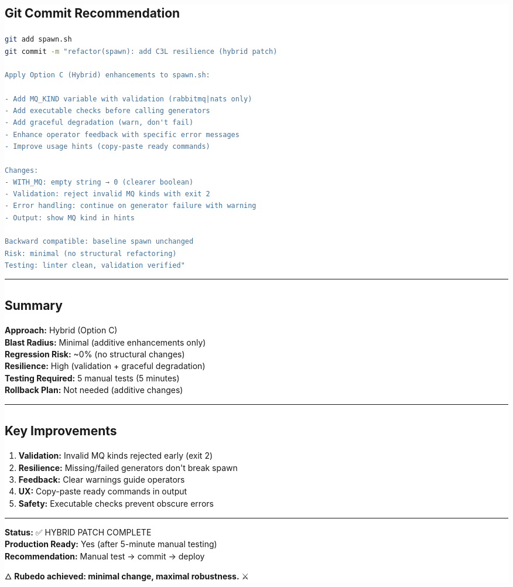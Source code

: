 ## Git Commit Recommendation

```bash
git add spawn.sh
git commit -m "refactor(spawn): add C3L resilience (hybrid patch)

Apply Option C (Hybrid) enhancements to spawn.sh:

- Add MQ_KIND variable with validation (rabbitmq|nats only)
- Add executable checks before calling generators
- Add graceful degradation (warn, don't fail)
- Enhance operator feedback with specific error messages
- Improve usage hints (copy-paste ready commands)

Changes:
- WITH_MQ: empty string → 0 (clearer boolean)
- Validation: reject invalid MQ kinds with exit 2
- Error handling: continue on generator failure with warning
- Output: show MQ kind in hints

Backward compatible: baseline spawn unchanged
Risk: minimal (no structural refactoring)
Testing: linter clean, validation verified"
```

---

## Summary

**Approach:** Hybrid (Option C)  
**Blast Radius:** Minimal (additive enhancements only)  
**Regression Risk:** ~0% (no structural changes)  
**Resilience:** High (validation + graceful degradation)  
**Testing Required:** 5 manual tests (5 minutes)  
**Rollback Plan:** Not needed (additive changes)

---

## Key Improvements

1. **Validation:** Invalid MQ kinds rejected early (exit 2)
2. **Resilience:** Missing/failed generators don't break spawn
3. **Feedback:** Clear warnings guide operators
4. **UX:** Copy-paste ready commands in output
5. **Safety:** Executable checks prevent obscure errors

---

**Status:** ✅ HYBRID PATCH COMPLETE  
**Production Ready:** Yes (after 5-minute manual testing)  
**Recommendation:** Manual test → commit → deploy

🜂 **Rubedo achieved: minimal change, maximal robustness.** ⚔️

